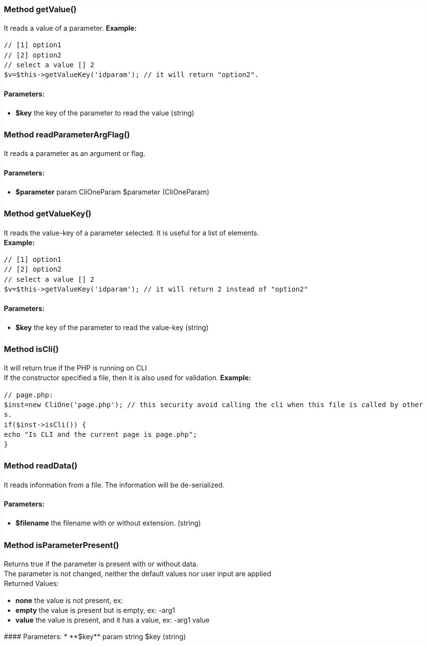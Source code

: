 ### Method getValue()
It reads a value of a parameter.
<b>Example:</b><bt>
<pre>
// [1] option1
// [2] option2
// select a value [] 2
$v=$this->getValueKey('idparam'); // it will return "option2".
</pre>
#### Parameters:
* **$key** the key of the parameter to read the value (string)

### Method readParameterArgFlag()
It reads a parameter as an argument or flag.
#### Parameters:
* **$parameter** param CliOneParam $parameter (CliOneParam)

### Method getValueKey()
It reads the value-key of a parameter selected. It is useful for a list of elements.<br>
<b>Example:</b><br>
<pre>
// [1] option1
// [2] option2
// select a value [] 2
$v=$this->getValueKey('idparam'); // it will return 2 instead of "option2"
</pre>
#### Parameters:
* **$key** the key of the parameter to read the value-key (string)

### Method isCli()
It will return true if the PHP is running on CLI<br>
If the constructor specified a file, then it is also used for validation.
<b>Example:</b><br>
<pre>
// page.php:
$inst=new CliOne('page.php'); // this security avoid calling the cli when this file is called by others.
if($inst->isCli()) {
echo "Is CLI and the current page is page.php";
}
</pre>

### Method readData()
It reads information from a file. The information will be de-serialized.
#### Parameters:
* **$filename** the filename with or without extension. (string)

### Method isParameterPresent()
Returns true if the parameter is present with or without data.<br>
The parameter is not changed, neither the default values nor user input are applied<br>
Returned Values:<br>
<ul>
<li><b>none</b> the value is not present, ex: </li>
<li><b>empty</b> the value is present but is empty, ex: -arg1</li>
<li><b>value</b> the value is present, and it has a value, ex: -arg1 value</li>
</ul>
#### Parameters:
* **$key** param string $key (string)
